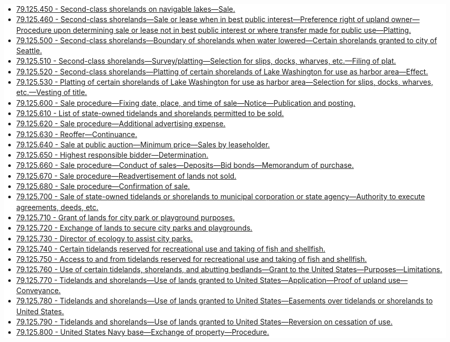 * [79.125.450 - Second-class shorelands on navigable lakes—Sale.](#79125450---second-class-shorelands-on-navigable-lakessale)
* [79.125.460 - Second-class shorelands—Sale or lease when in best public interest—Preference right of upland owner—Procedure upon determining sale or lease not in best public interest or where transfer made for public use—Platting.](#79125460---second-class-shorelandssale-or-lease-when-in-best-public-interestpreference-right-of-upland-ownerprocedure-upon-determining-sale-or-lease-not-in-best-public-interest-or-where-transfer-made-for-public-useplatting)
* [79.125.500 - Second-class shorelands—Boundary of shorelands when water lowered—Certain shorelands granted to city of Seattle.](#79125500---second-class-shorelandsboundary-of-shorelands-when-water-loweredcertain-shorelands-granted-to-city-of-seattle)
* [79.125.510 - Second-class shorelands—Survey/platting—Selection for slips, docks, wharves, etc.—Filing of plat.](#79125510---second-class-shorelandssurveyplattingselection-for-slips-docks-wharves-etcfiling-of-plat)
* [79.125.520 - Second-class shorelands—Platting of certain shorelands of Lake Washington for use as harbor area—Effect.](#79125520---second-class-shorelandsplatting-of-certain-shorelands-of-lake-washington-for-use-as-harbor-areaeffect)
* [79.125.530 - Platting of certain shorelands of Lake Washington for use as harbor area—Selection for slips, docks, wharves, etc.—Vesting of title.](#79125530---platting-of-certain-shorelands-of-lake-washington-for-use-as-harbor-areaselection-for-slips-docks-wharves-etcvesting-of-title)
* [79.125.600 - Sale procedure—Fixing date, place, and time of sale—Notice—Publication and posting.](#79125600---sale-procedurefixing-date-place-and-time-of-salenoticepublication-and-posting)
* [79.125.610 - List of state-owned tidelands and shorelands permitted to be sold.](#79125610---list-of-state-owned-tidelands-and-shorelands-permitted-to-be-sold)
* [79.125.620 - Sale procedure—Additional advertising expense.](#79125620---sale-procedureadditional-advertising-expense)
* [79.125.630 - Reoffer—Continuance.](#79125630---reoffercontinuance)
* [79.125.640 - Sale at public auction—Minimum price—Sales by leaseholder.](#79125640---sale-at-public-auctionminimum-pricesales-by-leaseholder)
* [79.125.650 - Highest responsible bidder—Determination.](#79125650---highest-responsible-bidderdetermination)
* [79.125.660 - Sale procedure—Conduct of sales—Deposits—Bid bonds—Memorandum of purchase.](#79125660---sale-procedureconduct-of-salesdepositsbid-bondsmemorandum-of-purchase)
* [79.125.670 - Sale procedure—Readvertisement of lands not sold.](#79125670---sale-procedurereadvertisement-of-lands-not-sold)
* [79.125.680 - Sale procedure—Confirmation of sale.](#79125680---sale-procedureconfirmation-of-sale)
* [79.125.700 - Sale of state-owned tidelands or shorelands to municipal corporation or state agency—Authority to execute agreements, deeds, etc.](#79125700---sale-of-state-owned-tidelands-or-shorelands-to-municipal-corporation-or-state-agencyauthority-to-execute-agreements-deeds-etc)
* [79.125.710 - Grant of lands for city park or playground purposes.](#79125710---grant-of-lands-for-city-park-or-playground-purposes)
* [79.125.720 - Exchange of lands to secure city parks and playgrounds.](#79125720---exchange-of-lands-to-secure-city-parks-and-playgrounds)
* [79.125.730 - Director of ecology to assist city parks.](#79125730---director-of-ecology-to-assist-city-parks)
* [79.125.740 - Certain tidelands reserved for recreational use and taking of fish and shellfish.](#79125740---certain-tidelands-reserved-for-recreational-use-and-taking-of-fish-and-shellfish)
* [79.125.750 - Access to and from tidelands reserved for recreational use and taking of fish and shellfish.](#79125750---access-to-and-from-tidelands-reserved-for-recreational-use-and-taking-of-fish-and-shellfish)
* [79.125.760 - Use of certain tidelands, shorelands, and abutting bedlands—Grant to the United States—Purposes—Limitations.](#79125760---use-of-certain-tidelands-shorelands-and-abutting-bedlandsgrant-to-the-united-statespurposeslimitations)
* [79.125.770 - Tidelands and shorelands—Use of lands granted to United States—Application—Proof of upland use—Conveyance.](#79125770---tidelands-and-shorelandsuse-of-lands-granted-to-united-statesapplicationproof-of-upland-useconveyance)
* [79.125.780 - Tidelands and shorelands—Use of lands granted to United States—Easements over tidelands or shorelands to United States.](#79125780---tidelands-and-shorelandsuse-of-lands-granted-to-united-stateseasements-over-tidelands-or-shorelands-to-united-states)
* [79.125.790 - Tidelands and shorelands—Use of lands granted to United States—Reversion on cessation of use.](#79125790---tidelands-and-shorelandsuse-of-lands-granted-to-united-statesreversion-on-cessation-of-use)
* [79.125.800 - United States Navy base—Exchange of property—Procedure.](#79125800---united-states-navy-baseexchange-of-propertyprocedure)